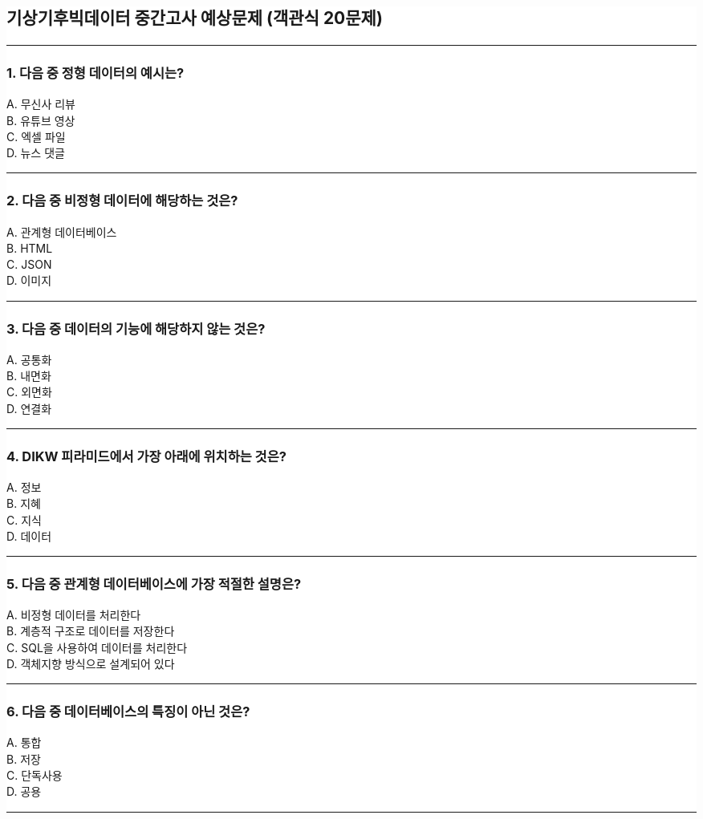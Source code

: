 ## 기상기후빅데이터 중간고사 예상문제 (객관식 20문제)

---

### 1. 다음 중 정형 데이터의 예시는?
A. 무신사 리뷰  
B. 유튜브 영상  
C. 엑셀 파일  
D. 뉴스 댓글  

---

### 2. 다음 중 비정형 데이터에 해당하는 것은?
A. 관계형 데이터베이스  
B. HTML  
C. JSON  
D. 이미지  

---

### 3. 다음 중 데이터의 기능에 해당하지 않는 것은?
A. 공통화  
B. 내면화  
C. 외면화  
D. 연결화  

---

### 4. DIKW 피라미드에서 가장 아래에 위치하는 것은?
A. 정보  
B. 지혜  
C. 지식  
D. 데이터  

---

### 5. 다음 중 관계형 데이터베이스에 가장 적절한 설명은?
A. 비정형 데이터를 처리한다  
B. 계층적 구조로 데이터를 저장한다  
C. SQL을 사용하여 데이터를 처리한다  
D. 객체지향 방식으로 설계되어 있다  

---

### 6. 다음 중 데이터베이스의 특징이 아닌 것은?
A. 통합  
B. 저장  
C. 단독사용  
D. 공용  

---